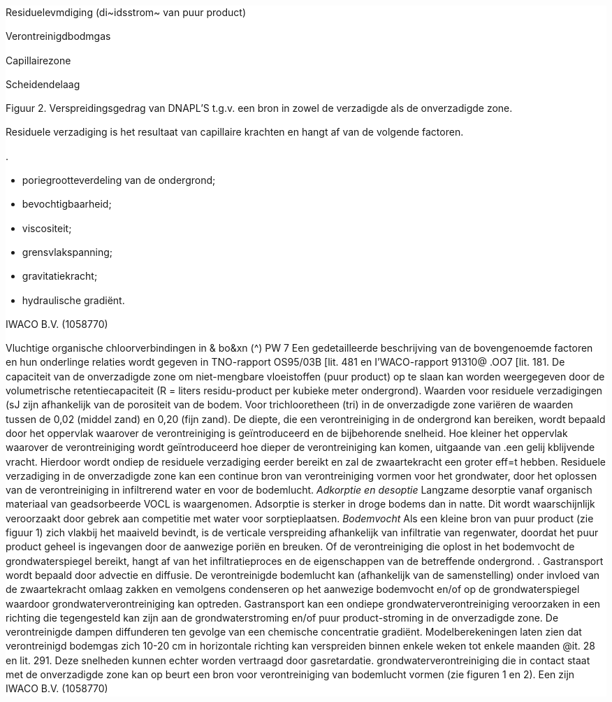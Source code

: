  Residuelevmdiging (di~idsstrom~ van puur product) 

 Verontreinigdbodmgas 

 Capillairezone 

 Scheidendelaag 

 Figuur 2. Verspreidingsgedrag van DNAPL’S t.g.v. een bron in zowel de verzadigde als de onverzadigde zone. 

 Residuele verzadiging is het resultaat van capillaire krachten en hangt af van de volgende factoren. 

 . 

- poriegrootteverdeling van de ondergrond; 

- bevochtigbaarheid; 

- viscositeit; 

- grensvlakspanning; 

- gravitatiekracht; 

- hydraulische gradiënt. 

 IWACO B.V. (1058770) 


Vluchtige organische chloorverbindingen in & bo&xn (^) PW 7 Een gedetailleerde beschrijving van de bovengenoemde factoren en hun onderlinge relaties wordt gegeven in TNO-rapport OS95/03B [lit. 481 en I’WACO-rapport 91310@ .OO7 [lit. 181. De capaciteit van de onverzadigde zone om niet-mengbare vloeistoffen (puur product) op te slaan kan worden weergegeven door de volumetrische retentiecapaciteit (R = liters residu-product per kubieke meter ondergrond). Waarden voor residuele verzadigingen (sJ zijn afhankelijk van de porositeit van de bodem. Voor trichlooretheen (tri) in de onverzadigde zone variëren de waarden tussen de 0,02 (middel zand) en 0,20 (fijn zand). De diepte, die een verontreiniging in de ondergrond kan bereiken, wordt bepaald door het oppervlak waarover de verontreiniging is geïntroduceerd en de bijbehorende snelheid. Hoe kleiner het oppervlak waarover de verontreiniging wordt geïntroduceerd hoe dieper de verontreiniging kan komen, uitgaande van .een gelij kblijvende vracht. Hierdoor wordt ondiep de residuele verzadiging eerder bereikt en zal de zwaartekracht een groter eff=t hebben. Residuele verzadiging in de onverzadigde zone kan een continue bron van verontreiniging vormen voor het grondwater, door het oplossen van de verontreiniging in infiltrerend water en voor de bodemlucht. _Adkorptie en desoptie_ Langzame desorptie vanaf organisch materiaal van geadsorbeerde VOCL is waargenomen. Adsorptie is sterker in droge bodems dan in natte. Dit wordt waarschijnlijk veroorzaakt door gebrek aan competitie met water voor sorptieplaatsen. _Bodemvocht_ Als een kleine bron van puur product (zie figuur 1) zich vlakbij het maaiveld bevindt, is de verticale verspreiding afhankelijk van infiltratie van regenwater, doordat het puur product geheel is ingevangen door de aanwezige poriën en breuken. Of de verontreiniging die oplost in het bodemvocht de grondwaterspiegel bereikt, hangt af van het infiltratieproces en de eigenschappen van de betreffende ondergrond. . Gastransport wordt bepaald door advectie en diffusie. De verontreinigde bodemlucht kan (afhankelijk van de samenstelling) onder invloed van de zwaartekracht omlaag zakken en vemolgens condenseren op het aanwezige bodemvocht en/of op de grondwaterspiegel waardoor grondwaterverontreiniging kan optreden. Gastransport kan een ondiepe grondwaterverontreiniging veroorzaken in een richting die tegengesteld kan zijn aan de grondwaterstroming en/of puur product-stroming in de onverzadigde zone. De verontreinigde dampen diffunderen ten gevolge van een chemische concentratie gradiënt. Modelberekeningen laten zien dat verontreinigd bodemgas zich 10-20 cm in horizontale richting kan verspreiden binnen enkele weken tot enkele maanden @it. 28 en lit. 291. Deze snelheden kunnen echter worden vertraagd door gasretardatie. grondwaterverontreiniging die in contact staat met de onverzadigde zone kan op beurt een bron voor verontreiniging van bodemlucht vormen (zie figuren 1 en 2). Een zijn IWACO B.V. (1058770) 
